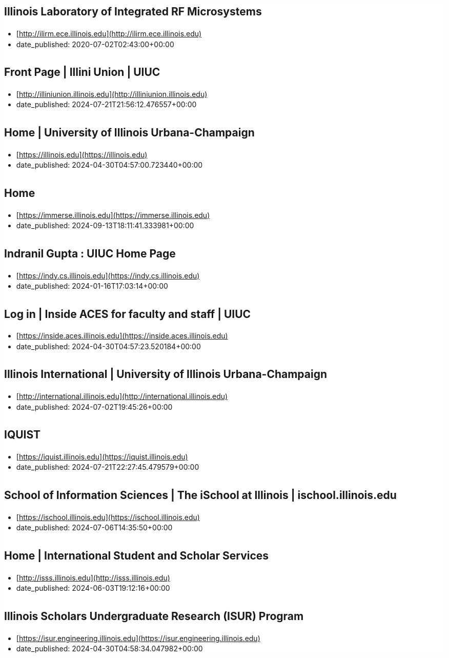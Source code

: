  ## Illinois Laboratory of Integrated RF Microsystems
 - [http://ilirm.ece.illinois.edu](http://ilirm.ece.illinois.edu)
 - date_published: 2020-07-02T02:43:00+00:00

 ## Front Page | Illini Union | UIUC
 - [http://illiniunion.illinois.edu](http://illiniunion.illinois.edu)
 - date_published: 2024-07-21T21:56:12.476557+00:00

 ## Home | University of Illinois Urbana-Champaign
 - [https://illinois.edu](https://illinois.edu)
 - date_published: 2024-04-30T04:57:00.723440+00:00

 ## Home
 - [https://immerse.illinois.edu](https://immerse.illinois.edu)
 - date_published: 2024-09-13T18:11:41.333981+00:00

 ## Indranil Gupta : UIUC Home Page
 - [https://indy.cs.illinois.edu](https://indy.cs.illinois.edu)
 - date_published: 2024-01-16T17:03:14+00:00

 ## Log in | Inside ACES for faculty and staff | UIUC
 - [https://inside.aces.illinois.edu](https://inside.aces.illinois.edu)
 - date_published: 2024-04-30T04:57:23.520184+00:00

 ## Illinois International | University of Illinois Urbana-Champaign
 - [http://international.illinois.edu](http://international.illinois.edu)
 - date_published: 2024-07-02T19:45:26+00:00

 ## IQUIST
 - [https://iquist.illinois.edu](https://iquist.illinois.edu)
 - date_published: 2024-07-21T22:27:45.479579+00:00

 ## School of Information Sciences | The iSchool at Illinois | ischool.illinois.edu
 - [https://ischool.illinois.edu](https://ischool.illinois.edu)
 - date_published: 2024-07-06T14:35:50+00:00

 ## Home | International Student and Scholar Services
 - [http://isss.illinois.edu](http://isss.illinois.edu)
 - date_published: 2024-06-03T19:12:16+00:00

 ## Illinois Scholars Undergraduate Research (ISUR) Program
 - [https://isur.engineering.illinois.edu](https://isur.engineering.illinois.edu)
 - date_published: 2024-04-30T04:58:34.047982+00:00
